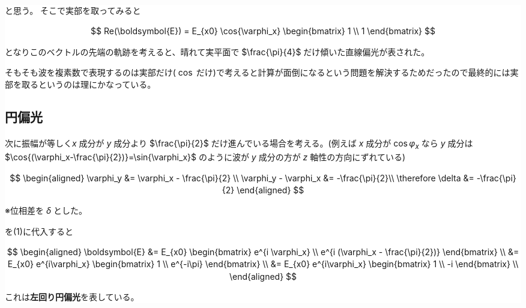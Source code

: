 と思う。
そこで実部を取ってみると

$$
Re(\boldsymbol{E}) = E_{x0} \cos{\varphi_x}
\begin{bmatrix}
1 \\
1
\end{bmatrix}
$$

となりこのベクトルの先端の軌跡を考えると、晴れて実平面で $\frac{\pi}{4}$ だけ傾いた直線偏光が表された。

そもそも波を複素数で表現するのは実部だけ( $\cos$ だけ)で考えると計算が面倒になるという問題を解決するためだったので最終的には実部を取るというのは理にかなっている。
<br>

## 円偏光

次に振幅が等しく$x$ 成分が $y$ 成分より $\frac{\pi}{2}$ だけ進んでいる場合を考える。(例えば $x$ 成分が $\cos{\varphi_x}$ なら $y$ 成分は $\cos{(\varphi_x-\frac{\pi}{2})}=\sin{\varphi_x}$ のように波が $y$ 成分の方が $z$ 軸性の方向にずれている)

$$
\begin{aligned}
\varphi_y &= \varphi_x - \frac{\pi}{2} \\
\varphi_y - \varphi_x &= -\frac{\pi}{2}\\
\therefore \delta &= -\frac{\pi}{2}
\end{aligned}
$$

※位相差を $\delta$ とした。

を(1)に代入すると

$$
\begin{aligned}
\boldsymbol{E} &= E_{x0}
\begin{bmatrix}
e^{i \varphi_x} \\
e^{i (\varphi_x - \frac{\pi}{2})}
\end{bmatrix} \\
&= E_{x0} e^{i\varphi_x}
\begin{bmatrix}
1 \\
e^{-i\pi}
\end{bmatrix} \\
&= E_{x0} e^{i\varphi_x}
\begin{bmatrix}
1 \\
-i
\end{bmatrix} \\
\end{aligned}
$$

これは**左回り円偏光**を表している。
